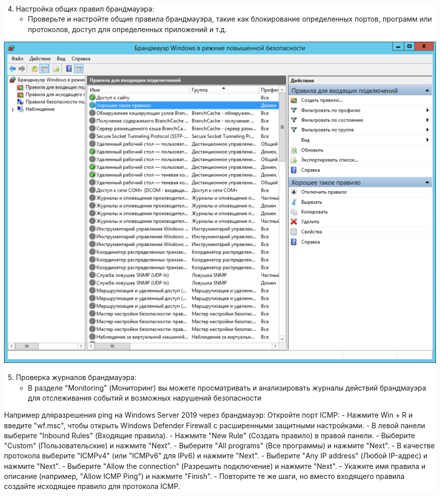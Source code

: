    4. Настройка общих правил брандмауэра:
      - Проверьте и настройте общие правила брандмауэра, такие как блокирование определенных портов, программ или протоколов, доступ для определенных приложений и т.д.

   <img src="./.src/13.png" style="width:100%">   

   5. Проверка журналов брандмауэра:
      - В разделе "Monitoring" (Мониторинг) вы можете просматривать и анализировать журналы действий брандмауэра для отслеживания событий и возможных нарушений безопасности

Например дляразрешения ping на Windows Server 2019 через брандмауэр:
   Откройте порт ICMP:
      - Нажмите Win + R и введите "wf.msc", чтобы открыть Windows Defender Firewall с расширенными защитными настройками.
      - В левой панели выберите "Inbound Rules" (Входящие правила).
      - Нажмите "New Rule" (Создать правило) в правой панели.
      - Выберите "Custom" (Пользовательские) и нажмите "Next".
      - Выберите "All programs" (Все программы) и нажмите "Next".
      - В качестве протокола выберите "ICMPv4" (или "ICMPv6" для IPv6) и нажмите "Next".
      - Выберите "Any IP address" (Любой IP-адрес) и нажмите "Next".
      - Выберите "Allow the connection" (Разрешить подключение) и нажмите "Next".
      - Укажите имя правила и описание (например, "Allow ICMP Ping") и нажмите "Finish".
      - Повторите те же шаги, но вместо входящего правила создайте исходящее правило для протокола ICMP.